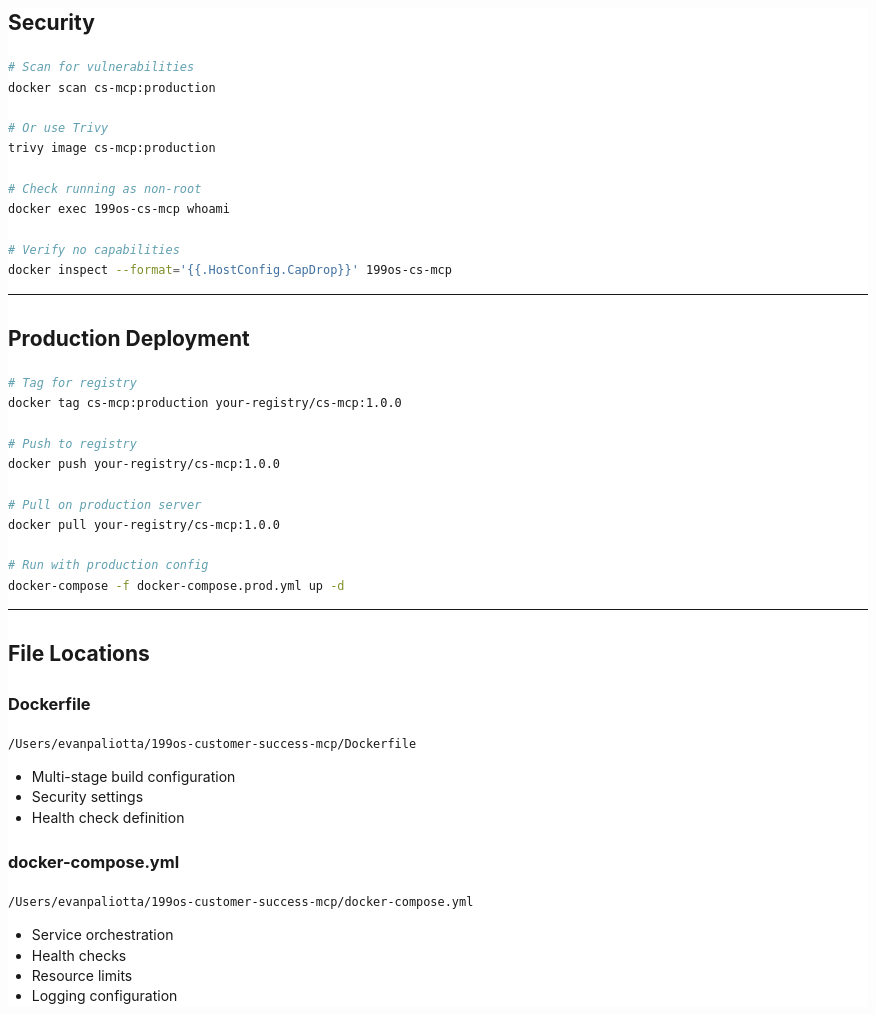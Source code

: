 
## Security

```bash
# Scan for vulnerabilities
docker scan cs-mcp:production

# Or use Trivy
trivy image cs-mcp:production

# Check running as non-root
docker exec 199os-cs-mcp whoami

# Verify no capabilities
docker inspect --format='{{.HostConfig.CapDrop}}' 199os-cs-mcp
```

---

## Production Deployment

```bash
# Tag for registry
docker tag cs-mcp:production your-registry/cs-mcp:1.0.0

# Push to registry
docker push your-registry/cs-mcp:1.0.0

# Pull on production server
docker pull your-registry/cs-mcp:1.0.0

# Run with production config
docker-compose -f docker-compose.prod.yml up -d
```

---

## File Locations

### Dockerfile
`/Users/evanpaliotta/199os-customer-success-mcp/Dockerfile`
- Multi-stage build configuration
- Security settings
- Health check definition

### docker-compose.yml
`/Users/evanpaliotta/199os-customer-success-mcp/docker-compose.yml`
- Service orchestration
- Health checks
- Resource limits
- Logging configuration
